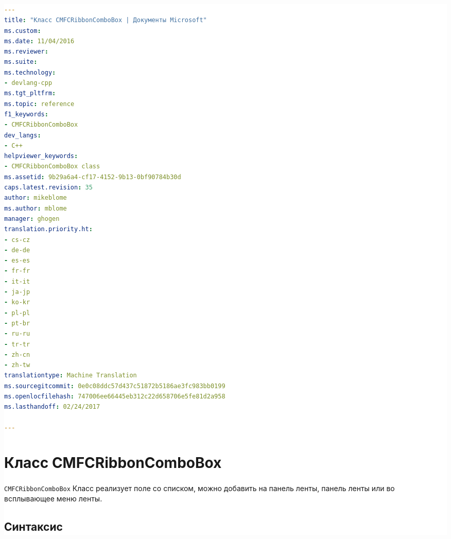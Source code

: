 ```yaml
---
title: "Класс CMFCRibbonComboBox | Документы Microsoft"
ms.custom: 
ms.date: 11/04/2016
ms.reviewer: 
ms.suite: 
ms.technology:
- devlang-cpp
ms.tgt_pltfrm: 
ms.topic: reference
f1_keywords:
- CMFCRibbonComboBox
dev_langs:
- C++
helpviewer_keywords:
- CMFCRibbonComboBox class
ms.assetid: 9b29a6a4-cf17-4152-9b13-0bf90784b30d
caps.latest.revision: 35
author: mikeblome
ms.author: mblome
manager: ghogen
translation.priority.ht:
- cs-cz
- de-de
- es-es
- fr-fr
- it-it
- ja-jp
- ko-kr
- pl-pl
- pt-br
- ru-ru
- tr-tr
- zh-cn
- zh-tw
translationtype: Machine Translation
ms.sourcegitcommit: 0e0c08ddc57d437c51872b5186ae3fc983bb0199
ms.openlocfilehash: 747006ee66445eb312c22d658706e5fe81d2a958
ms.lasthandoff: 02/24/2017

---
```

# <a name="cmfcribboncombobox-class"></a>Класс CMFCRibbonComboBox
`CMFCRibbonComboBox` Класс реализует поле со списком, можно добавить на панель ленты, панель ленты или во всплывающее меню ленты.  
  
## <a name="syntax"></a>Синтаксис  
  